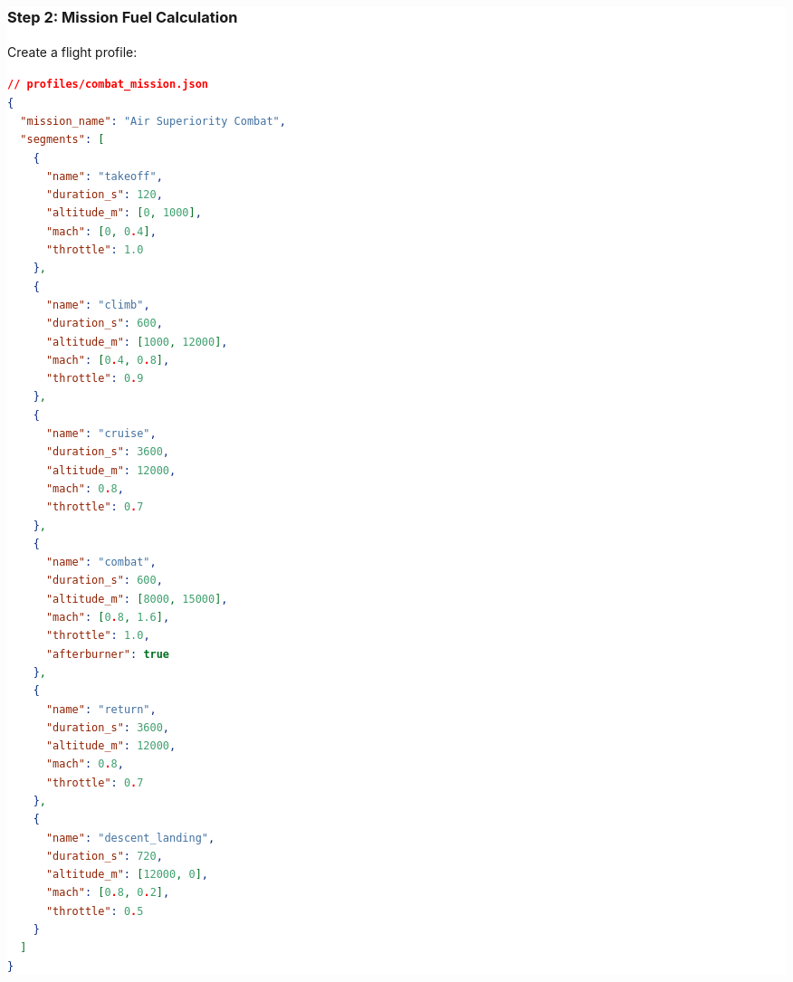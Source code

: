 ### Step 2: Mission Fuel Calculation

Create a flight profile:

```json
// profiles/combat_mission.json
{
  "mission_name": "Air Superiority Combat",
  "segments": [
    {
      "name": "takeoff",
      "duration_s": 120,
      "altitude_m": [0, 1000],
      "mach": [0, 0.4],
      "throttle": 1.0
    },
    {
      "name": "climb",
      "duration_s": 600,
      "altitude_m": [1000, 12000],
      "mach": [0.4, 0.8],
      "throttle": 0.9
    },
    {
      "name": "cruise",
      "duration_s": 3600,
      "altitude_m": 12000,
      "mach": 0.8,
      "throttle": 0.7
    },
    {
      "name": "combat",
      "duration_s": 600,
      "altitude_m": [8000, 15000],
      "mach": [0.8, 1.6],
      "throttle": 1.0,
      "afterburner": true
    },
    {
      "name": "return",
      "duration_s": 3600,
      "altitude_m": 12000,
      "mach": 0.8,
      "throttle": 0.7
    },
    {
      "name": "descent_landing",
      "duration_s": 720,
      "altitude_m": [12000, 0],
      "mach": [0.8, 0.2],
      "throttle": 0.5
    }
  ]
}
```
